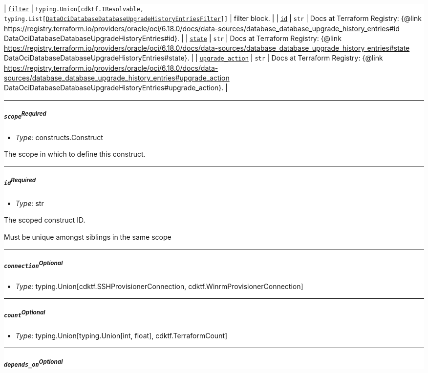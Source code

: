 | <code><a href="#rhizo-co-terraform-provider-oci.dataOciDatabaseDatabaseUpgradeHistoryEntries.DataOciDatabaseDatabaseUpgradeHistoryEntries.Initializer.parameter.filter">filter</a></code> | <code>typing.Union[cdktf.IResolvable, typing.List[<a href="#rhizo-co-terraform-provider-oci.dataOciDatabaseDatabaseUpgradeHistoryEntries.DataOciDatabaseDatabaseUpgradeHistoryEntriesFilter">DataOciDatabaseDatabaseUpgradeHistoryEntriesFilter</a>]]</code> | filter block. |
| <code><a href="#rhizo-co-terraform-provider-oci.dataOciDatabaseDatabaseUpgradeHistoryEntries.DataOciDatabaseDatabaseUpgradeHistoryEntries.Initializer.parameter.id">id</a></code> | <code>str</code> | Docs at Terraform Registry: {@link https://registry.terraform.io/providers/oracle/oci/6.18.0/docs/data-sources/database_database_upgrade_history_entries#id DataOciDatabaseDatabaseUpgradeHistoryEntries#id}. |
| <code><a href="#rhizo-co-terraform-provider-oci.dataOciDatabaseDatabaseUpgradeHistoryEntries.DataOciDatabaseDatabaseUpgradeHistoryEntries.Initializer.parameter.state">state</a></code> | <code>str</code> | Docs at Terraform Registry: {@link https://registry.terraform.io/providers/oracle/oci/6.18.0/docs/data-sources/database_database_upgrade_history_entries#state DataOciDatabaseDatabaseUpgradeHistoryEntries#state}. |
| <code><a href="#rhizo-co-terraform-provider-oci.dataOciDatabaseDatabaseUpgradeHistoryEntries.DataOciDatabaseDatabaseUpgradeHistoryEntries.Initializer.parameter.upgradeAction">upgrade_action</a></code> | <code>str</code> | Docs at Terraform Registry: {@link https://registry.terraform.io/providers/oracle/oci/6.18.0/docs/data-sources/database_database_upgrade_history_entries#upgrade_action DataOciDatabaseDatabaseUpgradeHistoryEntries#upgrade_action}. |

---

##### `scope`<sup>Required</sup> <a name="scope" id="rhizo-co-terraform-provider-oci.dataOciDatabaseDatabaseUpgradeHistoryEntries.DataOciDatabaseDatabaseUpgradeHistoryEntries.Initializer.parameter.scope"></a>

- *Type:* constructs.Construct

The scope in which to define this construct.

---

##### `id`<sup>Required</sup> <a name="id" id="rhizo-co-terraform-provider-oci.dataOciDatabaseDatabaseUpgradeHistoryEntries.DataOciDatabaseDatabaseUpgradeHistoryEntries.Initializer.parameter.id"></a>

- *Type:* str

The scoped construct ID.

Must be unique amongst siblings in the same scope

---

##### `connection`<sup>Optional</sup> <a name="connection" id="rhizo-co-terraform-provider-oci.dataOciDatabaseDatabaseUpgradeHistoryEntries.DataOciDatabaseDatabaseUpgradeHistoryEntries.Initializer.parameter.connection"></a>

- *Type:* typing.Union[cdktf.SSHProvisionerConnection, cdktf.WinrmProvisionerConnection]

---

##### `count`<sup>Optional</sup> <a name="count" id="rhizo-co-terraform-provider-oci.dataOciDatabaseDatabaseUpgradeHistoryEntries.DataOciDatabaseDatabaseUpgradeHistoryEntries.Initializer.parameter.count"></a>

- *Type:* typing.Union[typing.Union[int, float], cdktf.TerraformCount]

---

##### `depends_on`<sup>Optional</sup> <a name="depends_on" id="rhizo-co-terraform-provider-oci.dataOciDatabaseDatabaseUpgradeHistoryEntries.DataOciDatabaseDatabaseUpgradeHistoryEntries.Initializer.parameter.dependsOn"></a>
